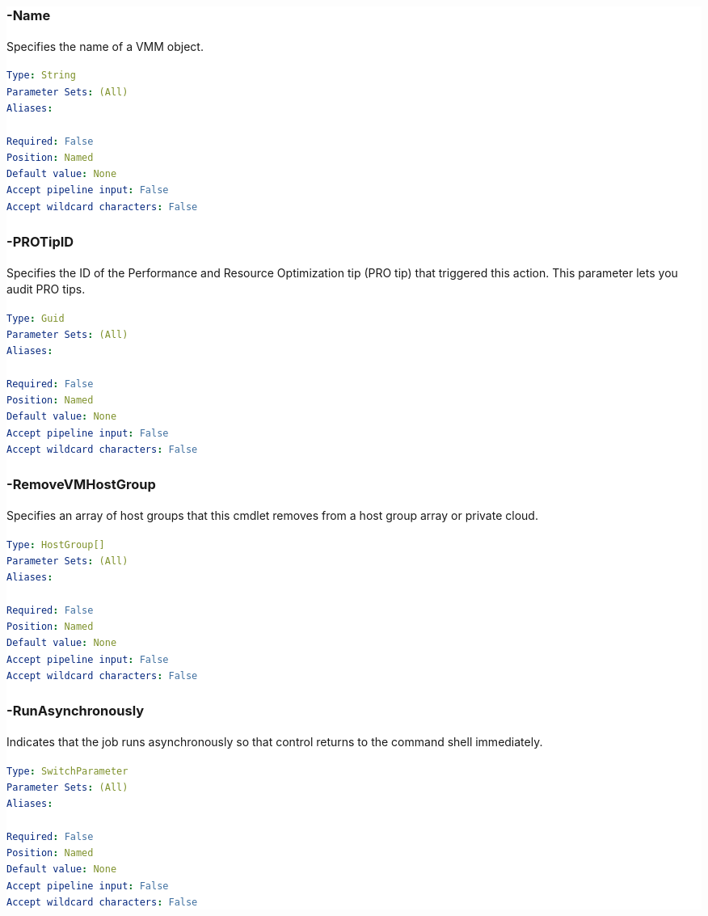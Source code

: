 ### -Name
Specifies the name of a VMM object.

```yaml
Type: String
Parameter Sets: (All)
Aliases: 

Required: False
Position: Named
Default value: None
Accept pipeline input: False
Accept wildcard characters: False
```

### -PROTipID
Specifies the ID of the Performance and Resource Optimization tip (PRO tip) that triggered this action.
This parameter lets you audit PRO tips.

```yaml
Type: Guid
Parameter Sets: (All)
Aliases: 

Required: False
Position: Named
Default value: None
Accept pipeline input: False
Accept wildcard characters: False
```

### -RemoveVMHostGroup
Specifies an array of host groups that this cmdlet removes from a host group array or private cloud.

```yaml
Type: HostGroup[]
Parameter Sets: (All)
Aliases: 

Required: False
Position: Named
Default value: None
Accept pipeline input: False
Accept wildcard characters: False
```

### -RunAsynchronously
Indicates that the job runs asynchronously so that control returns to the command shell immediately.

```yaml
Type: SwitchParameter
Parameter Sets: (All)
Aliases: 

Required: False
Position: Named
Default value: None
Accept pipeline input: False
Accept wildcard characters: False
```
